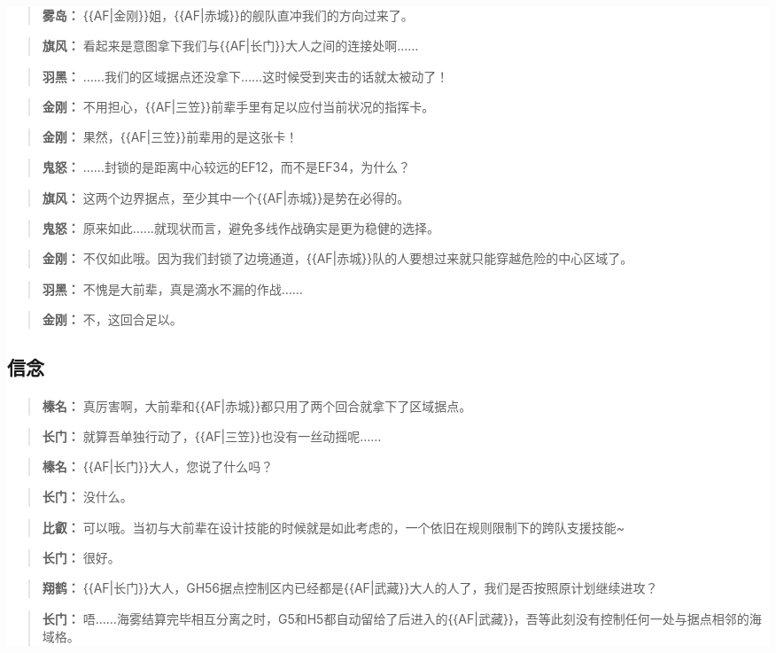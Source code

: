 > **雾岛：**
> {{AF|金刚}}姐，{{AF|赤城}}的舰队直冲我们的方向过来了。

> **旗风：**
> 看起来是意图拿下我们与{{AF|长门}}大人之间的连接处啊……

> **羽黑：**
> ……我们的区域据点还没拿下……这时候受到夹击的话就太被动了！

> **金刚：**
> 不用担心，{{AF|三笠}}前辈手里有足以应付当前状况的指挥卡。

> **金刚：**
> 果然，{{AF|三笠}}前辈用的是这张卡！

> **鬼怒：**
> ……封锁的是距离中心较远的EF12，而不是EF34，为什么？

> **旗风：**
> 这两个边界据点，至少其中一个{{AF|赤城}}是势在必得的。

> **鬼怒：**
> 原来如此……就现状而言，避免多线作战确实是更为稳健的选择。

> **金刚：**
> 不仅如此哦。因为我们封锁了边境通道，{{AF|赤城}}队的人要想过来就只能穿越危险的中心区域了。

> **羽黑：**
> 不愧是大前辈，真是滴水不漏的作战……

> **金刚：**
> 不，这回合足以。

## 信念

> **榛名：**
> 真厉害啊，大前辈和{{AF|赤城}}都只用了两个回合就拿下了区域据点。

> **长门：**
> 就算吾单独行动了，{{AF|三笠}}也没有一丝动摇呢……

> **榛名：**
> {{AF|长门}}大人，您说了什么吗？

> **长门：**
> 没什么。

> **比叡：**
> 可以哦。当初与大前辈在设计技能的时候就是如此考虑的，一个依旧在规则限制下的跨队支援技能~

> **长门：**
> 很好。

> **翔鹤：**
> {{AF|长门}}大人，GH56据点控制区内已经都是{{AF|武藏}}大人的人了，我们是否按照原计划继续进攻？

> **长门：**
> 唔……海雾结算完毕相互分离之时，G5和H5都自动留给了后进入的{{AF|武藏}}，吾等此刻没有控制任何一处与据点相邻的海域格。
